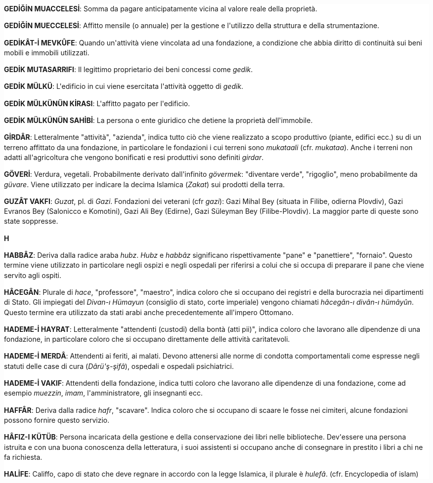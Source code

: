 **GEDİĞİN MUACCELESİ**: Somma da pagare anticipatamente vicina al valore reale della proprietà.

**GEDİĞİN MUECCELESİ**: Affitto mensile (o annuale) per la gestione e l'utilizzo della struttura e della strumentazione.

**GEDİKÂT-İ MEVKÛFE**: Quando un'attività viene vincolata ad una fondazione, a condizione che abbia diritto di continuità sui beni mobili e immobili utilizzati.

**GEDİK MUTASARRIFI**: Il legittimo proprietario dei beni concessi come *gedik*.

**GEDİK MÜLKÜ**: L'edificio in cui viene esercitata l'attività oggetto di *gedik*.

**GEDİK MÜLKÜNÜN KİRASI**: L'affitto pagato per l'edificio.

**GEDİK MÜLKÜNÜN SAHİBİ**: La persona o ente giuridico che detiene la proprietà dell'immobile.

**GİRDÂR**: Letteralmente "attività", "azienda", indica tutto ciò che viene realizzato a scopo produttivo (piante, edifici ecc.) su di un terreno affittato da una fondazione, in particolare le fondazioni i cui terreni sono *mukataali* (cfr. *mukataa*). Anche i terreni non adatti all'agricoltura che vengono bonificati e resi produttivi sono definiti *girdar*.

**GÖVERİ**: Verdura, vegetali. Probabilmente derivato dall'infinito *gövermek*: "diventare verde", "rigoglio", meno probabilmente da *güvare*. Viene utilizzato per indicare la decima Islamica (*Zakat*) sui prodotti della terra.

**GUZÂT VAKFI**: *Guzat*, pl. di *Gazi*. Fondazioni dei veterani (cfr *gazi*): Gazi Mihal Bey (situata in Filibe, odierna Plovdiv), Gazi Evranos Bey (Salonicco e Komotini), Gazi Ali Bey (Edirne), Gazi Süleyman Bey (Filibe-Plovdiv). La maggior parte di queste sono state soppresse.

**H**

**HABBÂZ**: Deriva dalla radice araba *hubz*. *Hubz* e *habbâz* significano rispettivamente "pane" e "panettiere", "fornaio". Questo termine viene utilizzato in particolare negli ospizi e negli ospedali per riferirsi a colui che si occupa di preparare il pane che viene servito agli ospiti.

**HÂCEGÂN**: Plurale di *hace*, "professore", "maestro", indica coloro che si occupano dei registri e della burocrazia nei dipartimenti di Stato. Gli impiegati del *Divan-ı Hümayun* (consiglio di stato, corte imperiale) vengono chiamati *hâcegân-ı divân-ı hümâyûn*. Questo termine era utilizzato da stati arabi anche precedentemente all'impero Ottomano.

**HADEME-İ HAYRAT**: Letteralmente "attendenti (custodi) della bontà (atti pii)", indica coloro che lavorano alle dipendenze di una fondazione, in particolare coloro che si occupano direttamente delle attività caritatevoli.

**HADEME-İ MERDÂ**: Attendenti ai feriti, ai malati. Devono attenersi alle norme di condotta comportamentali come espresse negli statuti delle case di cura (*Dârü'ş-şifâ*), ospedali e ospedali psichiatrici.

**HADEME-İ VAKIF**: Attendenti della fondazione, indica tutti coloro che lavorano alle dipendenze di una fondazione, come ad esempio *muezzin*, *imam*, l'amministratore, gli insegnanti ecc.

**HAFFÂR**: Deriva dalla radice *hafr*, "scavare". Indica coloro che si occupano di scaare le fosse nei cimiteri, alcune fondazioni possono fornire questo servizio.

**HÂFIZ-I KÜTÜB**: Persona incaricata della gestione e della conservazione dei libri nelle biblioteche. Dev'essere una persona istruita e con una buona conoscenza della letteratura, i suoi assistenti si occupano anche di consegnare in prestito i libri a chi ne fa richiesta.

**HALİFE**: Califfo, capo di stato che deve regnare in accordo con la legge Islamica, il plurale è *hulefâ*. (cfr. Encyclopedia of islam)
